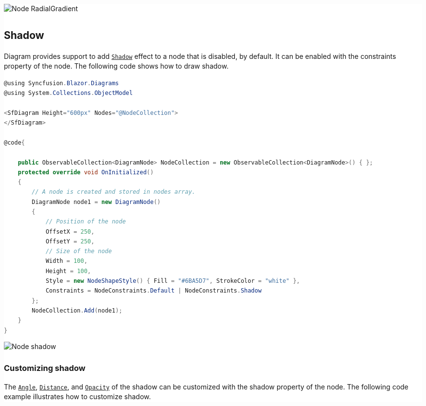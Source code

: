 ![Node RadialGradient](../images/node_radialgradient.png)

## Shadow

Diagram provides support to add [`Shadow`](https://help.syncfusion.com/cr/blazor/Syncfusion.Blazor.Diagrams.DiagramNode.html#Syncfusion_Blazor_Diagrams_DiagramNode_Shadow) effect to a node that is disabled, by default. It can be enabled with the
constraints property of the node. The following code shows how to draw shadow.

```csharp
@using Syncfusion.Blazor.Diagrams
@using System.Collections.ObjectModel

<SfDiagram Height="600px" Nodes="@NodeCollection">
</SfDiagram>

@code{

    public ObservableCollection<DiagramNode> NodeCollection = new ObservableCollection<DiagramNode>() { };
    protected override void OnInitialized()
    {
        // A node is created and stored in nodes array.
        DiagramNode node1 = new DiagramNode()
        {
            // Position of the node
            OffsetX = 250,
            OffsetY = 250,
            // Size of the node
            Width = 100,
            Height = 100,
            Style = new NodeShapeStyle() { Fill = "#6BA5D7", StrokeColor = "white" },
            Constraints = NodeConstraints.Default | NodeConstraints.Shadow
        };
        NodeCollection.Add(node1);
    }
}

```

![Node shadow](../images/node_shadow.png)

### Customizing shadow

The [`Angle`](https://help.syncfusion.com/cr/blazor/Syncfusion.Blazor.Diagrams.DiagramShadow.html#Syncfusion_Blazor_Diagrams_DiagramShadow_Angle), [`Distance`](https://help.syncfusion.com/cr/blazor/Syncfusion.Blazor.Diagrams.DiagramShadow.html#Syncfusion_Blazor_Diagrams_DiagramShadow_Distance), and [`Opacity`](https://help.syncfusion.com/cr/blazor/Syncfusion.Blazor.Diagrams.DiagramShadow.html#Syncfusion_Blazor_Diagrams_DiagramShadow_Opacity) of the shadow can be customized with the shadow property of the node. The following code
example illustrates how to customize shadow.
